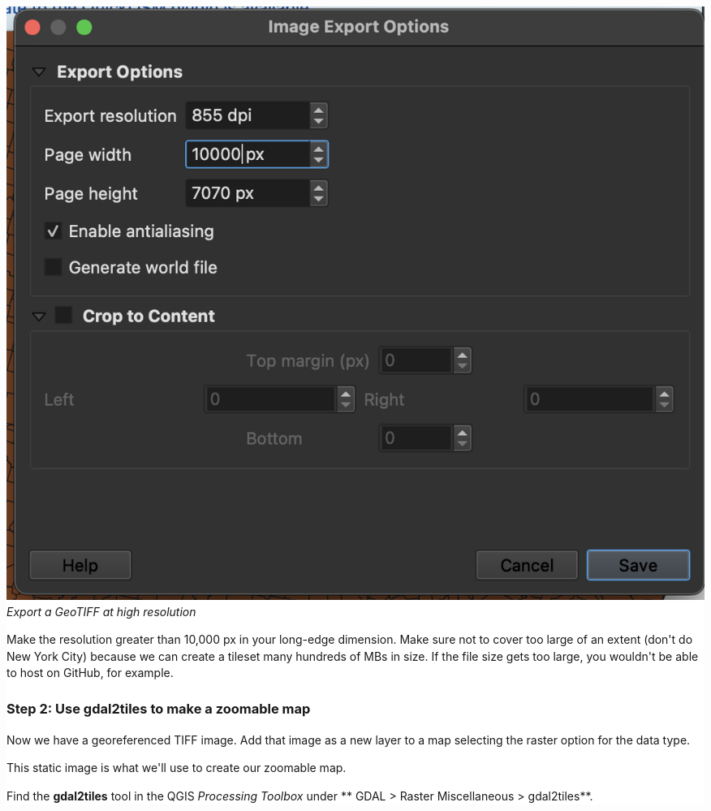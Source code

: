 ![](graphics/export-map-to-image-options.png)   
*Export a GeoTIFF at high resolution*

Make the resolution greater than 10,000 px in your long-edge dimension. Make sure not to cover too large of an extent (don't do New York City) because we can create a tileset many hundreds of MBs in size. If the file size gets too large, you wouldn't be able to host on GitHub, for example.

### Step 2: Use gdal2tiles to make a zoomable map

Now we have a georeferenced TIFF image. Add that image as a new layer to a map selecting the raster option for the data type. 

This static image is what we'll use to create our zoomable map. 

Find the **gdal2tiles** tool in the QGIS *Processing Toolbox* under ** GDAL > Raster Miscellaneous > gdal2tiles**.
